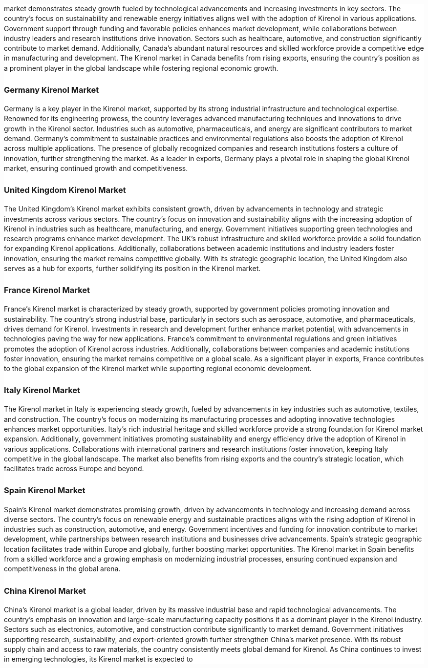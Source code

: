 market demonstrates steady growth fueled by technological advancements and increasing investments in key sectors. The country&rsquo;s focus on sustainability and renewable energy initiatives aligns well with the adoption of Kirenol in various applications. Government support through funding and favorable policies enhances market development, while collaborations between industry leaders and research institutions drive innovation. Sectors such as healthcare, automotive, and construction significantly contribute to market demand. Additionally, Canada&rsquo;s abundant natural resources and skilled workforce provide a competitive edge in manufacturing and development. The Kirenol market in Canada benefits from rising exports, ensuring the country&rsquo;s position as a prominent player in the global landscape while fostering regional economic growth.</p><h3>Germany Kirenol Market</h3><p>Germany is a key player in the Kirenol market, supported by its strong industrial infrastructure and technological expertise. Renowned for its engineering prowess, the country leverages advanced manufacturing techniques and innovations to drive growth in the Kirenol sector. Industries such as automotive, pharmaceuticals, and energy are significant contributors to market demand. Germany&rsquo;s commitment to sustainable practices and environmental regulations also boosts the adoption of Kirenol across multiple applications. The presence of globally recognized companies and research institutions fosters a culture of innovation, further strengthening the market. As a leader in exports, Germany plays a pivotal role in shaping the global Kirenol market, ensuring continued growth and competitiveness.</p><h3>United Kingdom Kirenol Market</h3><p>The United Kingdom&rsquo;s Kirenol market exhibits consistent growth, driven by advancements in technology and strategic investments across various sectors. The country&rsquo;s focus on innovation and sustainability aligns with the increasing adoption of Kirenol in industries such as healthcare, manufacturing, and energy. Government initiatives supporting green technologies and research programs enhance market development. The UK&rsquo;s robust infrastructure and skilled workforce provide a solid foundation for expanding Kirenol applications. Additionally, collaborations between academic institutions and industry leaders foster innovation, ensuring the market remains competitive globally. With its strategic geographic location, the United Kingdom also serves as a hub for exports, further solidifying its position in the Kirenol market.</p><h3>France Kirenol Market</h3><p>France&rsquo;s Kirenol market is characterized by steady growth, supported by government policies promoting innovation and sustainability. The country&rsquo;s strong industrial base, particularly in sectors such as aerospace, automotive, and pharmaceuticals, drives demand for Kirenol. Investments in research and development further enhance market potential, with advancements in technologies paving the way for new applications. France&rsquo;s commitment to environmental regulations and green initiatives promotes the adoption of Kirenol across industries. Additionally, collaborations between companies and academic institutions foster innovation, ensuring the market remains competitive on a global scale. As a significant player in exports, France contributes to the global expansion of the Kirenol market while supporting regional economic development.</p><h3>Italy Kirenol Market</h3><p>The Kirenol market in Italy is experiencing steady growth, fueled by advancements in key industries such as automotive, textiles, and construction. The country&rsquo;s focus on modernizing its manufacturing processes and adopting innovative technologies enhances market opportunities. Italy&rsquo;s rich industrial heritage and skilled workforce provide a strong foundation for Kirenol market expansion. Additionally, government initiatives promoting sustainability and energy efficiency drive the adoption of Kirenol in various applications. Collaborations with international partners and research institutions foster innovation, keeping Italy competitive in the global landscape. The market also benefits from rising exports and the country&rsquo;s strategic location, which facilitates trade across Europe and beyond.</p><h3>Spain Kirenol Market</h3><p>Spain&rsquo;s Kirenol market demonstrates promising growth, driven by advancements in technology and increasing demand across diverse sectors. The country&rsquo;s focus on renewable energy and sustainable practices aligns with the rising adoption of Kirenol in industries such as construction, automotive, and energy. Government incentives and funding for innovation contribute to market development, while partnerships between research institutions and businesses drive advancements. Spain&rsquo;s strategic geographic location facilitates trade within Europe and globally, further boosting market opportunities. The Kirenol market in Spain benefits from a skilled workforce and a growing emphasis on modernizing industrial processes, ensuring continued expansion and competitiveness in the global arena.</p><h3>China Kirenol Market</h3><p>China&rsquo;s Kirenol market is a global leader, driven by its massive industrial base and rapid technological advancements. The country&rsquo;s emphasis on innovation and large-scale manufacturing capacity positions it as a dominant player in the Kirenol industry. Sectors such as electronics, automotive, and construction contribute significantly to market demand. Government initiatives supporting research, sustainability, and export-oriented growth further strengthen China&rsquo;s market presence. With its robust supply chain and access to raw materials, the country consistently meets global demand for Kirenol. As China continues to invest in emerging technologies, its Kirenol market is expected to